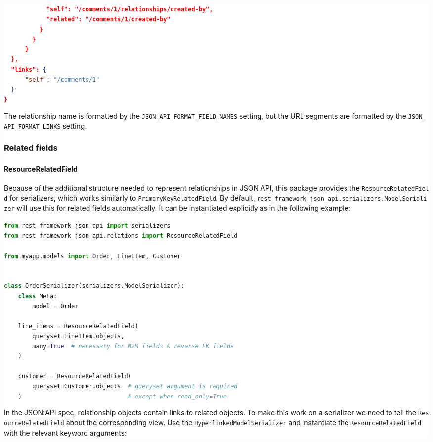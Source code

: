```json
            "self": "/comments/1/relationships/created-by",
            "related": "/comments/1/created-by"
          }
        }
      }
  },
  "links": {
      "self": "/comments/1"
  }
}
```

The relationship name is formatted by the `JSON_API_FORMAT_FIELD_NAMES` setting, but the URL segments are formatted by the `JSON_API_FORMAT_LINKS` setting.

### Related fields

#### ResourceRelatedField

Because of the additional structure needed to represent relationships in JSON
API, this package provides the `ResourceRelatedField` for serializers, which
works similarly to `PrimaryKeyRelatedField`. By default,
`rest_framework_json_api.serializers.ModelSerializer` will use this for
related fields automatically. It can be instantiated explicitly as in the
following example:

```python
from rest_framework_json_api import serializers
from rest_framework_json_api.relations import ResourceRelatedField

from myapp.models import Order, LineItem, Customer


class OrderSerializer(serializers.ModelSerializer):
    class Meta:
        model = Order

    line_items = ResourceRelatedField(
        queryset=LineItem.objects,
        many=True  # necessary for M2M fields & reverse FK fields
    )

    customer = ResourceRelatedField(
        queryset=Customer.objects  # queryset argument is required
    )                              # except when read_only=True

```

In the [JSON:API spec](http://jsonapi.org/format/#document-resource-objects),
relationship objects contain links to related objects. To make this work
on a serializer we need to tell the `ResourceRelatedField` about the
corresponding view. Use the `HyperlinkedModelSerializer` and instantiate
the `ResourceRelatedField` with the relevant keyword arguments:
